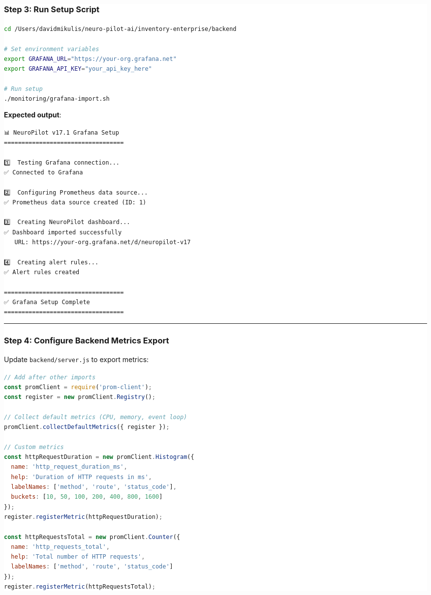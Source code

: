 
### Step 3: Run Setup Script

```bash
cd /Users/davidmikulis/neuro-pilot-ai/inventory-enterprise/backend

# Set environment variables
export GRAFANA_URL="https://your-org.grafana.net"
export GRAFANA_API_KEY="your_api_key_here"

# Run setup
./monitoring/grafana-import.sh
```

**Expected output**:
```
📊 NeuroPilot v17.1 Grafana Setup
==================================

1️⃣  Testing Grafana connection...
✅ Connected to Grafana

2️⃣  Configuring Prometheus data source...
✅ Prometheus data source created (ID: 1)

3️⃣  Creating NeuroPilot dashboard...
✅ Dashboard imported successfully
   URL: https://your-org.grafana.net/d/neuropilot-v17

4️⃣  Creating alert rules...
✅ Alert rules created

==================================
✅ Grafana Setup Complete
==================================
```

---

### Step 4: Configure Backend Metrics Export

Update `backend/server.js` to export metrics:

```javascript
// Add after other imports
const promClient = require('prom-client');
const register = new promClient.Registry();

// Collect default metrics (CPU, memory, event loop)
promClient.collectDefaultMetrics({ register });

// Custom metrics
const httpRequestDuration = new promClient.Histogram({
  name: 'http_request_duration_ms',
  help: 'Duration of HTTP requests in ms',
  labelNames: ['method', 'route', 'status_code'],
  buckets: [10, 50, 100, 200, 400, 800, 1600]
});
register.registerMetric(httpRequestDuration);

const httpRequestsTotal = new promClient.Counter({
  name: 'http_requests_total',
  help: 'Total number of HTTP requests',
  labelNames: ['method', 'route', 'status_code']
});
register.registerMetric(httpRequestsTotal);
```